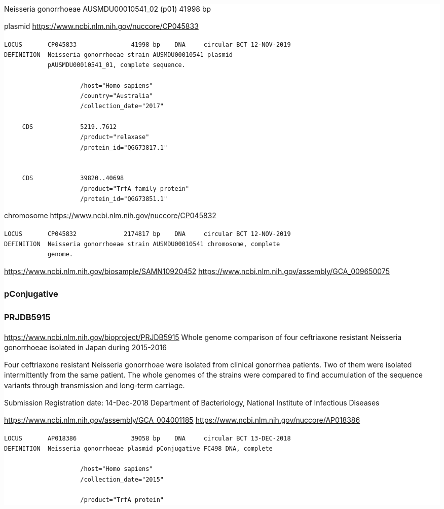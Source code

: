 Neisseria gonorrhoeae	AUSMDU00010541_02 (p01)	41 998 bp

plasmid
https://www.ncbi.nlm.nih.gov/nuccore/CP045833
```
LOCUS       CP045833               41998 bp    DNA     circular BCT 12-NOV-2019
DEFINITION  Neisseria gonorrhoeae strain AUSMDU00010541 plasmid
            pAUSMDU00010541_01, complete sequence.

                     /host="Homo sapiens"
                     /country="Australia"
                     /collection_date="2017"

     CDS             5219..7612
                     /product="relaxase"
                     /protein_id="QGG73817.1"


     CDS             39820..40698
                     /product="TrfA family protein"
                     /protein_id="QGG73851.1"

```

chromosome
https://www.ncbi.nlm.nih.gov/nuccore/CP045832
```
LOCUS       CP045832             2174817 bp    DNA     circular BCT 12-NOV-2019
DEFINITION  Neisseria gonorrhoeae strain AUSMDU00010541 chromosome, complete
            genome.
```

https://www.ncbi.nlm.nih.gov/biosample/SAMN10920452
https://www.ncbi.nlm.nih.gov/assembly/GCA_009650075

### pConjugative
### PRJDB5915
https://www.ncbi.nlm.nih.gov/bioproject/PRJDB5915
Whole genome comparison of four ceftriaxone resistant Neisseria gonorrhoeae isolated in Japan during 2015-2016

Four ceftriaxone resistant Neisseria gonorrhoae were isolated from clinical gonorrhea patients. Two of them were isolated intermittently from the same patient. The whole genomes of the strains were compared to find accumulation of the sequence variants through transmission and long-term carriage. 

Submission	Registration date: 14-Dec-2018
Department of Bacteriology, National Institute of Infectious Diseases

https://www.ncbi.nlm.nih.gov/assembly/GCA_004001185
https://www.ncbi.nlm.nih.gov/nuccore/AP018386
```
LOCUS       AP018386               39058 bp    DNA     circular BCT 13-DEC-2018
DEFINITION  Neisseria gonorrhoeae plasmid pConjugative FC498 DNA, complete

                     /host="Homo sapiens"
                     /collection_date="2015"

                     /product="TrfA protein"
```
